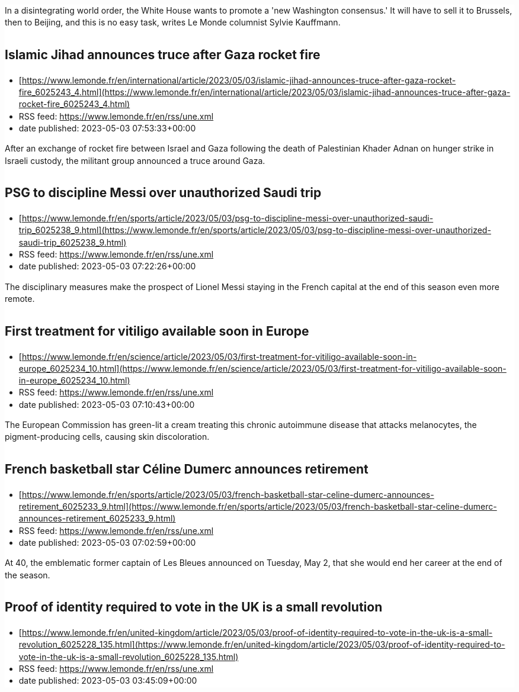 In a disintegrating world order, the White House wants to promote a 'new Washington consensus.' It will have to sell it to Brussels, then to Beijing, and this is no easy task, writes Le Monde columnist Sylvie Kauffmann.

## Islamic Jihad announces truce after Gaza rocket fire
 - [https://www.lemonde.fr/en/international/article/2023/05/03/islamic-jihad-announces-truce-after-gaza-rocket-fire_6025243_4.html](https://www.lemonde.fr/en/international/article/2023/05/03/islamic-jihad-announces-truce-after-gaza-rocket-fire_6025243_4.html)
 - RSS feed: https://www.lemonde.fr/en/rss/une.xml
 - date published: 2023-05-03 07:53:33+00:00

After an exchange of rocket fire between Israel and Gaza following the death of Palestinian Khader Adnan on hunger strike in Israeli custody, the militant group announced a truce around Gaza.

## PSG to discipline Messi over unauthorized Saudi trip
 - [https://www.lemonde.fr/en/sports/article/2023/05/03/psg-to-discipline-messi-over-unauthorized-saudi-trip_6025238_9.html](https://www.lemonde.fr/en/sports/article/2023/05/03/psg-to-discipline-messi-over-unauthorized-saudi-trip_6025238_9.html)
 - RSS feed: https://www.lemonde.fr/en/rss/une.xml
 - date published: 2023-05-03 07:22:26+00:00

The disciplinary measures make the prospect of Lionel Messi staying in the French capital at the end of this season even more remote.

## First treatment for vitiligo available soon in Europe
 - [https://www.lemonde.fr/en/science/article/2023/05/03/first-treatment-for-vitiligo-available-soon-in-europe_6025234_10.html](https://www.lemonde.fr/en/science/article/2023/05/03/first-treatment-for-vitiligo-available-soon-in-europe_6025234_10.html)
 - RSS feed: https://www.lemonde.fr/en/rss/une.xml
 - date published: 2023-05-03 07:10:43+00:00

The European Commission has green-lit a cream treating this chronic autoimmune disease that attacks melanocytes, the pigment-producing cells, causing skin discoloration.

## French basketball star Céline Dumerc announces retirement
 - [https://www.lemonde.fr/en/sports/article/2023/05/03/french-basketball-star-celine-dumerc-announces-retirement_6025233_9.html](https://www.lemonde.fr/en/sports/article/2023/05/03/french-basketball-star-celine-dumerc-announces-retirement_6025233_9.html)
 - RSS feed: https://www.lemonde.fr/en/rss/une.xml
 - date published: 2023-05-03 07:02:59+00:00

At 40, the emblematic former captain of Les Bleues announced on Tuesday, May 2, that she would end her career at the end of the season.

## Proof of identity required to vote in the UK is a small revolution
 - [https://www.lemonde.fr/en/united-kingdom/article/2023/05/03/proof-of-identity-required-to-vote-in-the-uk-is-a-small-revolution_6025228_135.html](https://www.lemonde.fr/en/united-kingdom/article/2023/05/03/proof-of-identity-required-to-vote-in-the-uk-is-a-small-revolution_6025228_135.html)
 - RSS feed: https://www.lemonde.fr/en/rss/une.xml
 - date published: 2023-05-03 03:45:09+00:00
